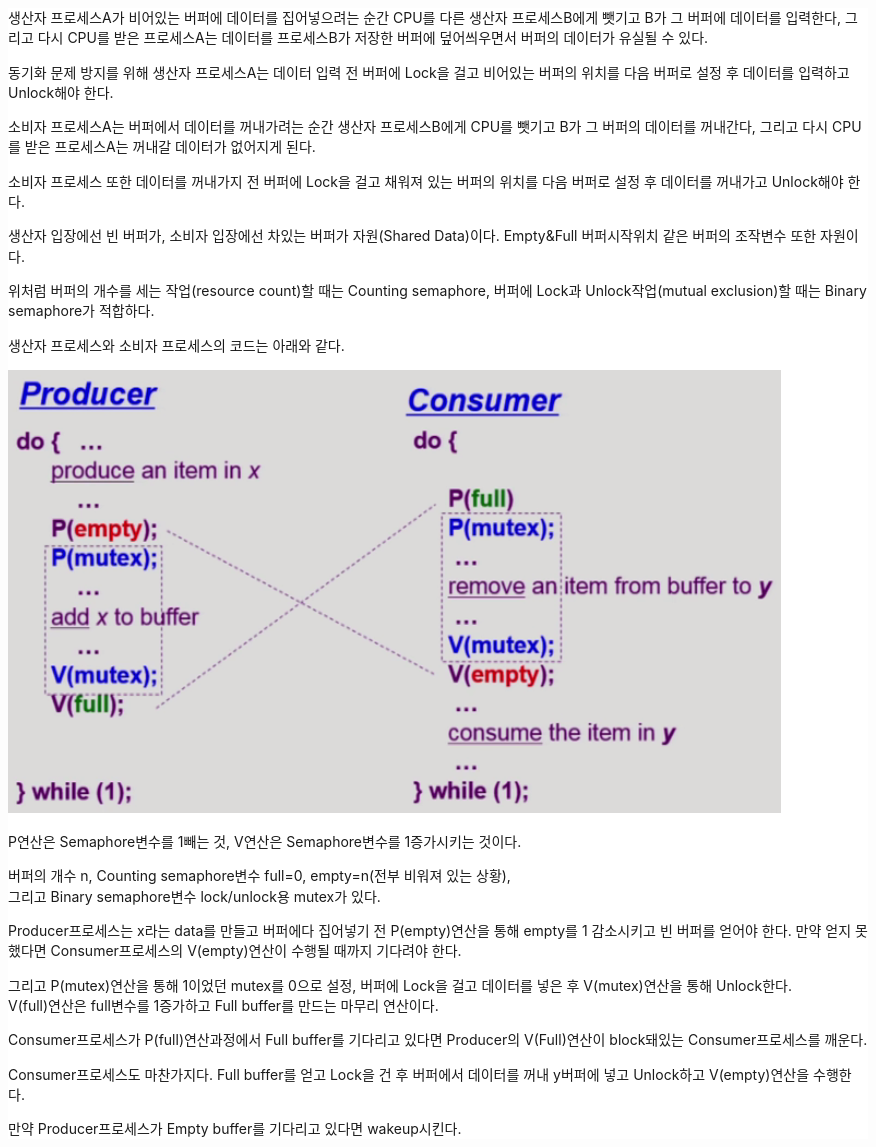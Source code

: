생산자 프로세스A가 비어있는 버퍼에 데이터를 집어넣으려는 순간 CPU를 다른 생산자 프로세스B에게 뺏기고 B가 그 버퍼에 데이터를 입력한다, 그리고 다시 CPU를 받은 프로세스A는 데이터를 프로세스B가 저장한 버퍼에 덮어씌우면서 버퍼의 데이터가 유실될 수 있다.  

동기화 문제 방지를 위해 생산자 프로세스A는 데이터 입력 전 버퍼에 Lock을 걸고 비어있는 버퍼의 위치를 다음 버퍼로 설정 후 데이터를 입력하고 Unlock해야 한다.  

소비자 프로세스A는 버퍼에서 데이터를 꺼내가려는 순간 생산자 프로세스B에게 CPU를 뺏기고 B가 그 버퍼의 데이터를 꺼내간다, 그리고 다시 CPU를 받은 프로세스A는 꺼내갈 데이터가 없어지게 된다.  

소비자 프로세스 또한 데이터를 꺼내가지 전 버퍼에 Lock을 걸고 채워져 있는 버퍼의 위치를 다음 버퍼로 설정 후 데이터를 꺼내가고 Unlock해야 한다.  

생산자 입장에선 빈 버퍼가, 소비자 입장에선 차있는 버퍼가 자원(Shared Data)이다. Empty&Full 버퍼시작위치 같은 버퍼의 조작변수 또한 자원이다.  

위처럼 버퍼의 개수를 세는 작업(resource count)할 때는 Counting semaphore, 버퍼에 Lock과 Unlock작업(mutual exclusion)할 때는 Binary semaphore가 적합하다.

생산자 프로세스와 소비자 프로세스의 코드는 아래와 같다.  

![os_8_4](/assets/OS/OS_8_4.png)   

P연산은 Semaphore변수를 1빼는 것, V연산은 Semaphore변수를 1증가시키는 것이다.  

버퍼의 개수 n, Counting semaphore변수 full=0, empty=n(전부 비워져 있는 상황),  
그리고 Binary semaphore변수 lock/unlock용 mutex가 있다.  

Producer프로세스는 x라는 data를 만들고 버퍼에다 집어넣기 전 P(empty)연산을 통해 empty를 1 감소시키고 빈 버퍼를 얻어야 한다. 만약 얻지 못했다면 Consumer프로세스의 V(empty)연산이 수행될 때까지 기다려야 한다.  

그리고 P(mutex)연산을 통해 1이었던 mutex를 0으로 설정, 버퍼에 Lock을 걸고 데이터를 넣은 후 V(mutex)연산을 통해 Unlock한다.  
V(full)연산은 full변수를 1증가하고 Full buffer를 만드는 마무리 연산이다.  
 
Consumer프로세스가 P(full)연산과정에서 Full buffer를 기다리고 있다면 Producer의 V(Full)연산이 block돼있는 Consumer프로세스를 깨운다.  

Consumer프로세스도 마찬가지다. Full buffer를 얻고 Lock을 건 후 버퍼에서 데이터를 꺼내 y버퍼에 넣고 Unlock하고 V(empty)연산을 수행한다.  

만약 Producer프로세스가 Empty buffer를 기다리고 있다면 wakeup시킨다.

